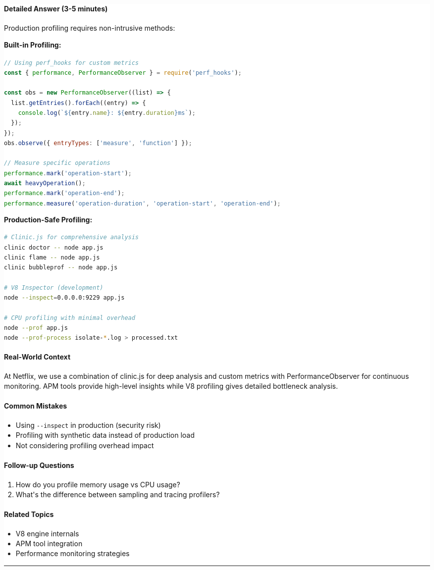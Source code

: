 #### Detailed Answer (3-5 minutes)
Production profiling requires non-intrusive methods:

**Built-in Profiling:**
```javascript
// Using perf_hooks for custom metrics
const { performance, PerformanceObserver } = require('perf_hooks');

const obs = new PerformanceObserver((list) => {
  list.getEntries().forEach((entry) => {
    console.log(`${entry.name}: ${entry.duration}ms`);
  });
});
obs.observe({ entryTypes: ['measure', 'function'] });

// Measure specific operations
performance.mark('operation-start');
await heavyOperation();
performance.mark('operation-end');
performance.measure('operation-duration', 'operation-start', 'operation-end');
```

**Production-Safe Profiling:**
```bash
# Clinic.js for comprehensive analysis
clinic doctor -- node app.js
clinic flame -- node app.js
clinic bubbleprof -- node app.js

# V8 Inspector (development)
node --inspect=0.0.0.0:9229 app.js

# CPU profiling with minimal overhead
node --prof app.js
node --prof-process isolate-*.log > processed.txt
```

#### Real-World Context
At Netflix, we use a combination of clinic.js for deep analysis and custom metrics with PerformanceObserver for continuous monitoring. APM tools provide high-level insights while V8 profiling gives detailed bottleneck analysis.

#### Common Mistakes
- Using `--inspect` in production (security risk)
- Profiling with synthetic data instead of production load
- Not considering profiling overhead impact

#### Follow-up Questions
1. How do you profile memory usage vs CPU usage?
2. What's the difference between sampling and tracing profilers?

#### Related Topics
- V8 engine internals
- APM tool integration
- Performance monitoring strategies

---